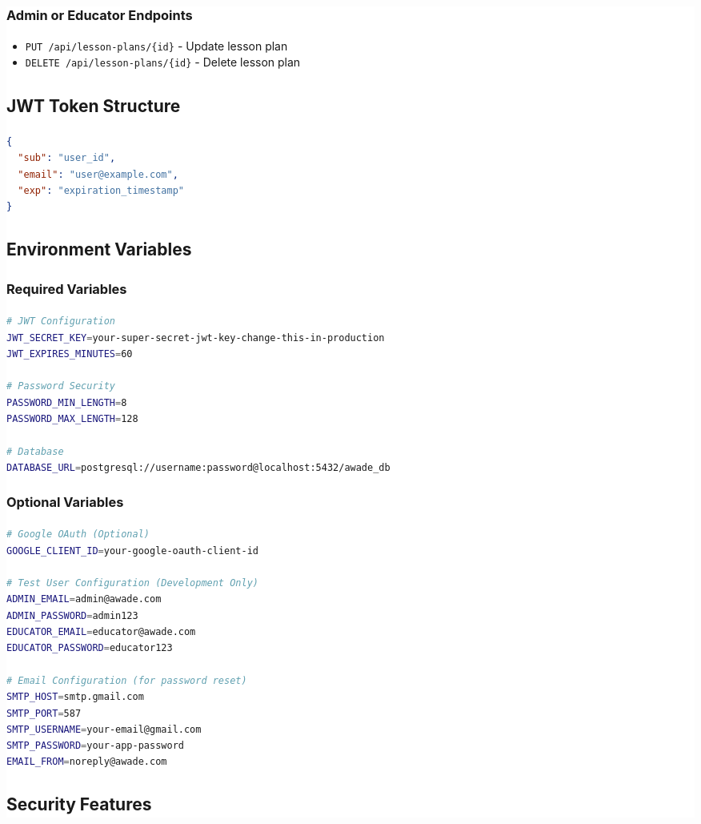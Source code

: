 ### Admin or Educator Endpoints

- `PUT /api/lesson-plans/{id}` - Update lesson plan
- `DELETE /api/lesson-plans/{id}` - Delete lesson plan

## JWT Token Structure

```json
{
  "sub": "user_id",
  "email": "user@example.com",
  "exp": "expiration_timestamp"
}
```

## Environment Variables

### Required Variables
```bash
# JWT Configuration
JWT_SECRET_KEY=your-super-secret-jwt-key-change-this-in-production
JWT_EXPIRES_MINUTES=60

# Password Security
PASSWORD_MIN_LENGTH=8
PASSWORD_MAX_LENGTH=128

# Database
DATABASE_URL=postgresql://username:password@localhost:5432/awade_db
```

### Optional Variables
```bash
# Google OAuth (Optional)
GOOGLE_CLIENT_ID=your-google-oauth-client-id

# Test User Configuration (Development Only)
ADMIN_EMAIL=admin@awade.com
ADMIN_PASSWORD=admin123
EDUCATOR_EMAIL=educator@awade.com
EDUCATOR_PASSWORD=educator123

# Email Configuration (for password reset)
SMTP_HOST=smtp.gmail.com
SMTP_PORT=587
SMTP_USERNAME=your-email@gmail.com
SMTP_PASSWORD=your-app-password
EMAIL_FROM=noreply@awade.com
```

## Security Features
